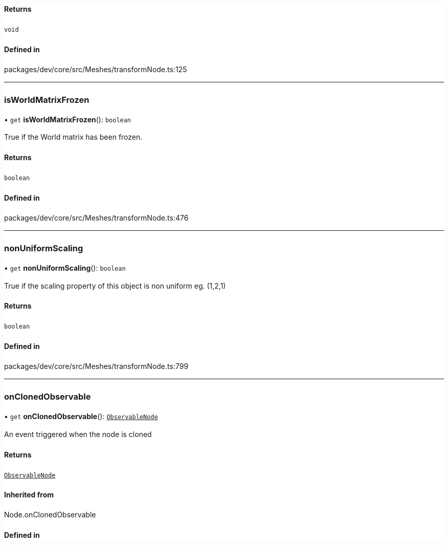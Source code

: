 #### Returns

`void`

#### Defined in

packages/dev/core/src/Meshes/transformNode.ts:125

___

### isWorldMatrixFrozen

• `get` **isWorldMatrixFrozen**(): `boolean`

True if the World matrix has been frozen.

#### Returns

`boolean`

#### Defined in

packages/dev/core/src/Meshes/transformNode.ts:476

___

### nonUniformScaling

• `get` **nonUniformScaling**(): `boolean`

True if the scaling property of this object is non uniform eg. (1,2,1)

#### Returns

`boolean`

#### Defined in

packages/dev/core/src/Meshes/transformNode.ts:799

___

### onClonedObservable

• `get` **onClonedObservable**(): [`Observable`](Observable.md)[`Node`](Node.md)

An event triggered when the node is cloned

#### Returns

[`Observable`](Observable.md)[`Node`](Node.md)

#### Inherited from

Node.onClonedObservable

#### Defined in
